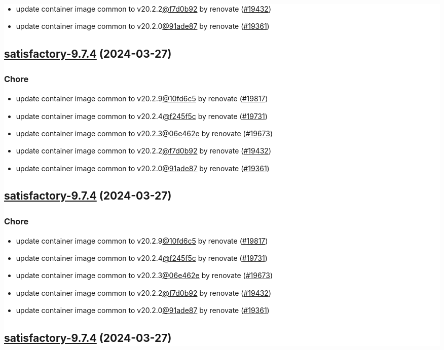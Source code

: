 - update container image common to v20.2.2[@f7d0b92](https://github.com/f7d0b92) by renovate ([#19432](https://github.com/truecharts/charts/issues/19432))

- update container image common to v20.2.0[@91ade87](https://github.com/91ade87) by renovate ([#19361](https://github.com/truecharts/charts/issues/19361))


## [satisfactory-9.7.4](https://github.com/truecharts/charts/compare/satisfactory-9.6.0...satisfactory-9.7.4) (2024-03-27)

### Chore



- update container image common to v20.2.9[@10fd6c5](https://github.com/10fd6c5) by renovate ([#19817](https://github.com/truecharts/charts/issues/19817))

- update container image common to v20.2.4[@f245f5c](https://github.com/f245f5c) by renovate ([#19731](https://github.com/truecharts/charts/issues/19731))

- update container image common to v20.2.3[@06e462e](https://github.com/06e462e) by renovate ([#19673](https://github.com/truecharts/charts/issues/19673))

- update container image common to v20.2.2[@f7d0b92](https://github.com/f7d0b92) by renovate ([#19432](https://github.com/truecharts/charts/issues/19432))

- update container image common to v20.2.0[@91ade87](https://github.com/91ade87) by renovate ([#19361](https://github.com/truecharts/charts/issues/19361))


## [satisfactory-9.7.4](https://github.com/truecharts/charts/compare/satisfactory-9.6.0...satisfactory-9.7.4) (2024-03-27)

### Chore



- update container image common to v20.2.9[@10fd6c5](https://github.com/10fd6c5) by renovate ([#19817](https://github.com/truecharts/charts/issues/19817))

- update container image common to v20.2.4[@f245f5c](https://github.com/f245f5c) by renovate ([#19731](https://github.com/truecharts/charts/issues/19731))

- update container image common to v20.2.3[@06e462e](https://github.com/06e462e) by renovate ([#19673](https://github.com/truecharts/charts/issues/19673))

- update container image common to v20.2.2[@f7d0b92](https://github.com/f7d0b92) by renovate ([#19432](https://github.com/truecharts/charts/issues/19432))

- update container image common to v20.2.0[@91ade87](https://github.com/91ade87) by renovate ([#19361](https://github.com/truecharts/charts/issues/19361))


## [satisfactory-9.7.4](https://github.com/truecharts/charts/compare/satisfactory-9.6.0...satisfactory-9.7.4) (2024-03-27)
